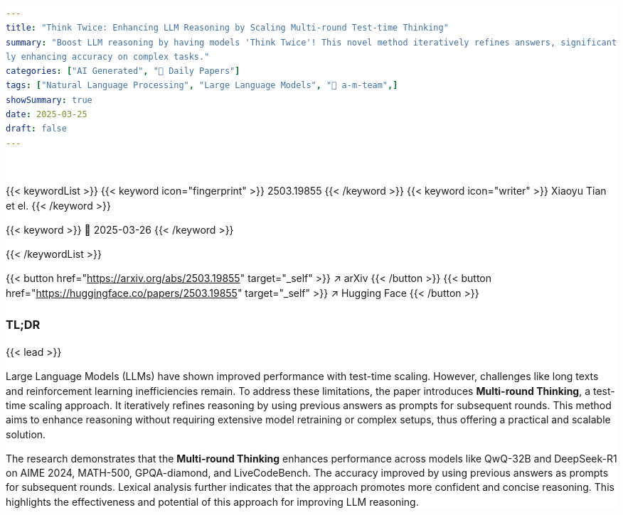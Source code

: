 ```yaml
---
title: "Think Twice: Enhancing LLM Reasoning by Scaling Multi-round Test-time Thinking"
summary: "Boost LLM reasoning by having models 'Think Twice'! This novel method iteratively refines answers, significantly enhancing accuracy on complex tasks."
categories: ["AI Generated", "🤗 Daily Papers"]
tags: ["Natural Language Processing", "Large Language Models", "🏢 a-m-team",]
showSummary: true
date: 2025-03-25
draft: false
---
```


<br>

{{< keywordList >}}
{{< keyword icon="fingerprint" >}} 2503.19855 {{< /keyword >}}
{{< keyword icon="writer" >}} Xiaoyu Tian et el. {{< /keyword >}}
 
{{< keyword >}} 🤗 2025-03-26 {{< /keyword >}}
 
{{< /keywordList >}}

{{< button href="https://arxiv.org/abs/2503.19855" target="_self" >}}
↗ arXiv
{{< /button >}}
{{< button href="https://huggingface.co/papers/2503.19855" target="_self" >}}
↗ Hugging Face
{{< /button >}}



<audio controls>
    <source src="https://ai-paper-reviewer.com/2503.19855/podcast.wav" type="audio/wav">
    Your browser does not support the audio element.
</audio>


### TL;DR


{{< lead >}}

Large Language Models (LLMs) have shown improved performance with test-time scaling. However, challenges like long texts and reinforcement learning inefficiencies remain. To address these limitations, the paper introduces **Multi-round Thinking**, a test-time scaling approach. It iteratively refines reasoning by using previous answers as prompts for subsequent rounds. This method aims to enhance reasoning without requiring extensive model retraining or complex setups, thus offering a practical and scalable solution.



The research demonstrates that the **Multi-round Thinking** enhances performance across models like QwQ-32B and DeepSeek-R1 on AIME 2024, MATH-500, GPQA-diamond, and LiveCodeBench. The accuracy improved by using previous answers as prompts for subsequent rounds. Lexical analysis further indicates that the approach promotes more confident and concise reasoning. This highlights the effectiveness and potential of this approach for improving LLM reasoning.

